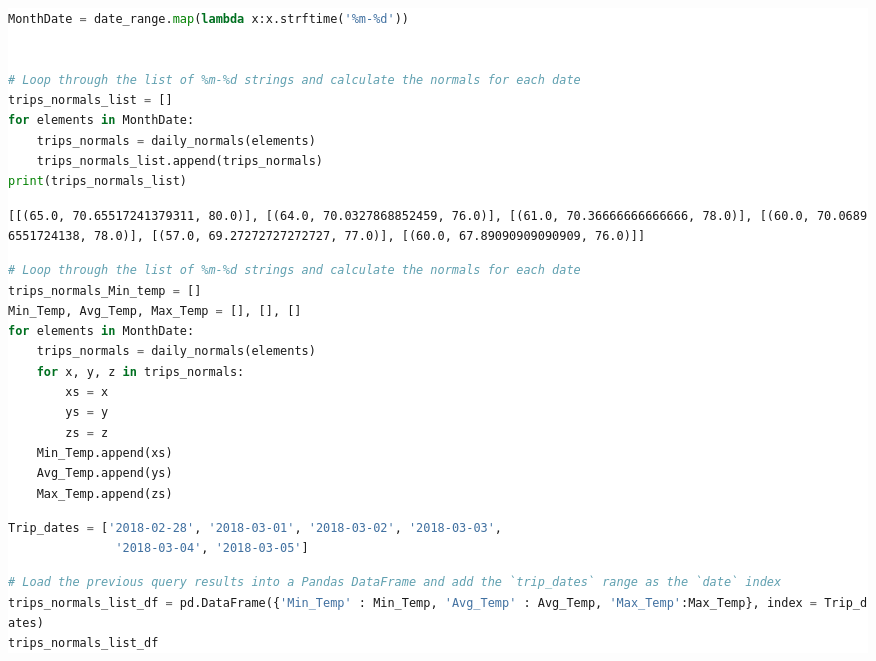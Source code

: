 ```python
MonthDate = date_range.map(lambda x:x.strftime('%m-%d'))


# Loop through the list of %m-%d strings and calculate the normals for each date
trips_normals_list = []
for elements in MonthDate:
    trips_normals = daily_normals(elements)
    trips_normals_list.append(trips_normals)
print(trips_normals_list)

```

    [[(65.0, 70.65517241379311, 80.0)], [(64.0, 70.0327868852459, 76.0)], [(61.0, 70.36666666666666, 78.0)], [(60.0, 70.06896551724138, 78.0)], [(57.0, 69.27272727272727, 77.0)], [(60.0, 67.89090909090909, 76.0)]]
    


```python
# Loop through the list of %m-%d strings and calculate the normals for each date
trips_normals_Min_temp = []
Min_Temp, Avg_Temp, Max_Temp = [], [], []
for elements in MonthDate:
    trips_normals = daily_normals(elements)
    for x, y, z in trips_normals:
        xs = x
        ys = y
        zs = z
    Min_Temp.append(xs)
    Avg_Temp.append(ys)
    Max_Temp.append(zs)
```


```python
Trip_dates = ['2018-02-28', '2018-03-01', '2018-03-02', '2018-03-03',
               '2018-03-04', '2018-03-05']
```


```python
# Load the previous query results into a Pandas DataFrame and add the `trip_dates` range as the `date` index
trips_normals_list_df = pd.DataFrame({'Min_Temp' : Min_Temp, 'Avg_Temp' : Avg_Temp, 'Max_Temp':Max_Temp}, index = Trip_dates)
trips_normals_list_df
```




<div>
<style scoped>
    .dataframe tbody tr th:only-of-type {
        vertical-align: middle;
    }

    .dataframe tbody tr th {
        vertical-align: top;
    }
